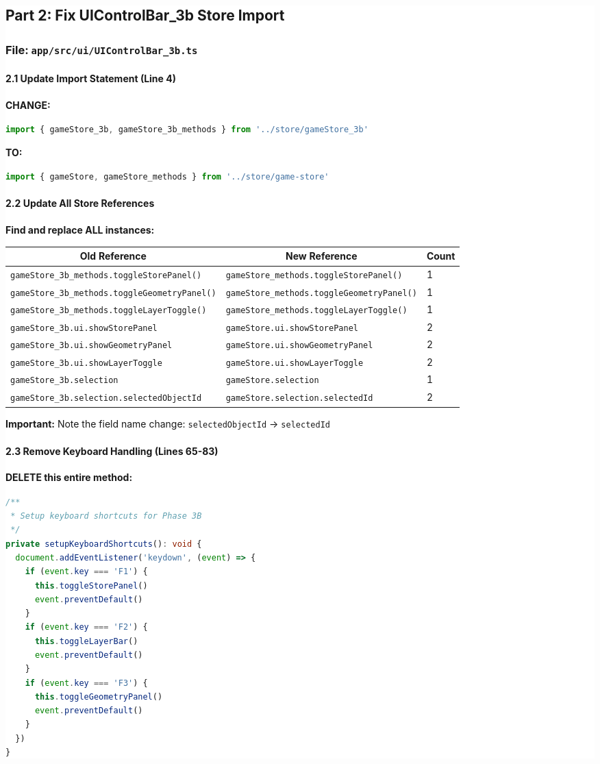 ## Part 2: Fix UIControlBar_3b Store Import

### File: `app/src/ui/UIControlBar_3b.ts`

#### 2.1 Update Import Statement (Line 4)
**CHANGE:**
```typescript
import { gameStore_3b, gameStore_3b_methods } from '../store/gameStore_3b'
```

**TO:**
```typescript
import { gameStore, gameStore_methods } from '../store/game-store'
```

#### 2.2 Update All Store References

**Find and replace ALL instances:**

| Old Reference | New Reference | Count |
|---------------|---------------|-------|
| `gameStore_3b_methods.toggleStorePanel()` | `gameStore_methods.toggleStorePanel()` | 1 |
| `gameStore_3b_methods.toggleGeometryPanel()` | `gameStore_methods.toggleGeometryPanel()` | 1 |
| `gameStore_3b_methods.toggleLayerToggle()` | `gameStore_methods.toggleLayerToggle()` | 1 |
| `gameStore_3b.ui.showStorePanel` | `gameStore.ui.showStorePanel` | 2 |
| `gameStore_3b.ui.showGeometryPanel` | `gameStore.ui.showGeometryPanel` | 2 |
| `gameStore_3b.ui.showLayerToggle` | `gameStore.ui.showLayerToggle` | 2 |
| `gameStore_3b.selection` | `gameStore.selection` | 1 |
| `gameStore_3b.selection.selectedObjectId` | `gameStore.selection.selectedId` | 2 |

**Important:** Note the field name change: `selectedObjectId` → `selectedId`

#### 2.3 Remove Keyboard Handling (Lines 65-83)

**DELETE this entire method:**
```typescript
/**
 * Setup keyboard shortcuts for Phase 3B
 */
private setupKeyboardShortcuts(): void {
  document.addEventListener('keydown', (event) => {
    if (event.key === 'F1') {
      this.toggleStorePanel()
      event.preventDefault()
    }
    if (event.key === 'F2') {
      this.toggleLayerBar()
      event.preventDefault()
    }
    if (event.key === 'F3') {
      this.toggleGeometryPanel()
      event.preventDefault()
    }
  })
}
```
